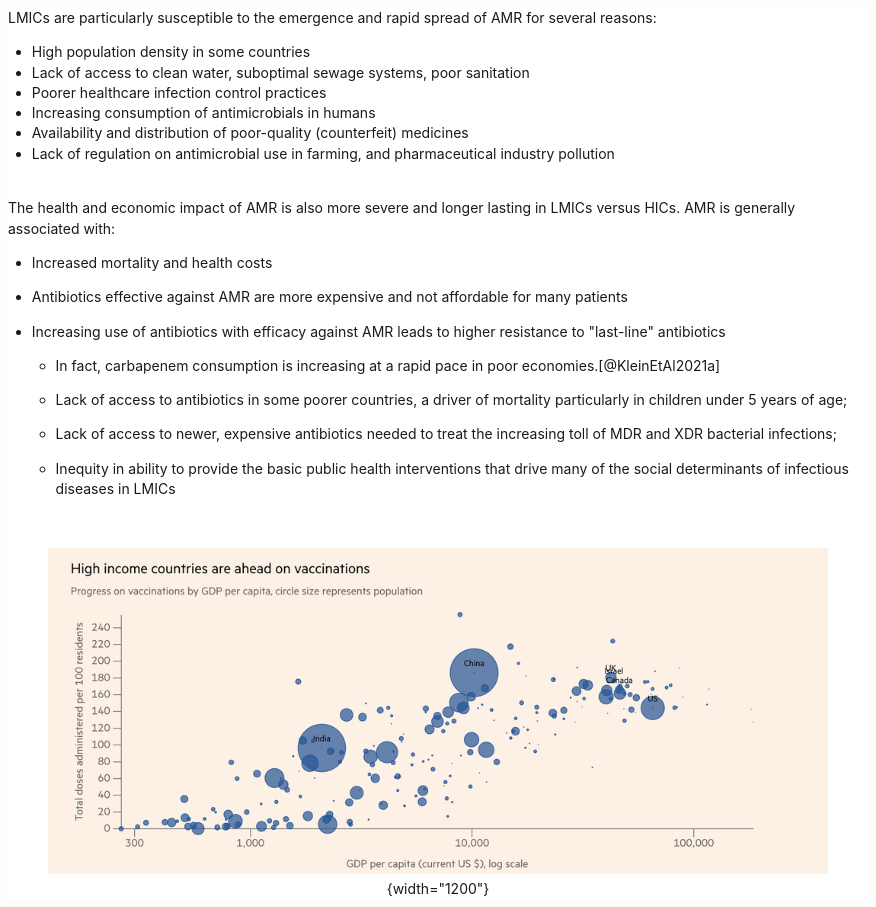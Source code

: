 LMICs are particularly susceptible to the emergence and rapid spread of AMR for several reasons:

-   High population density in some countries
-   Lack of access to clean water, suboptimal sewage systems, poor sanitation
-   Poorer healthcare infection control practices
-   Increasing consumption of antimicrobials in humans
-   Availability and distribution of poor-quality (counterfeit) medicines
-   Lack of regulation on antimicrobial use in farming, and pharmaceutical industry pollution

<br> The health and economic impact of AMR is also more severe and longer lasting in LMICs versus HICs. AMR is generally associated with:

-   Increased mortality and health costs

-   Antibiotics effective against AMR are more expensive and not affordable for many patients

-   Increasing use of antibiotics with efficacy against AMR leads to higher resistance to "last-line" antibiotics

    -   In fact, carbapenem consumption is increasing at a rapid pace in poor economies.[@KleinEtAl2021a]

    -   Lack of access to antibiotics in some poorer countries, a driver of mortality particularly in children under 5 years of age;

    -   Lack of access to newer, expensive antibiotics needed to treat the increasing toll of MDR and XDR bacterial infections;

    -   Inequity in ability to provide the basic public health interventions that drive many of the social determinants of infectious diseases in LMICs

<br>

<figure>

<center>

![](images/ft_vaccine%20differences.png){width="1200"}
